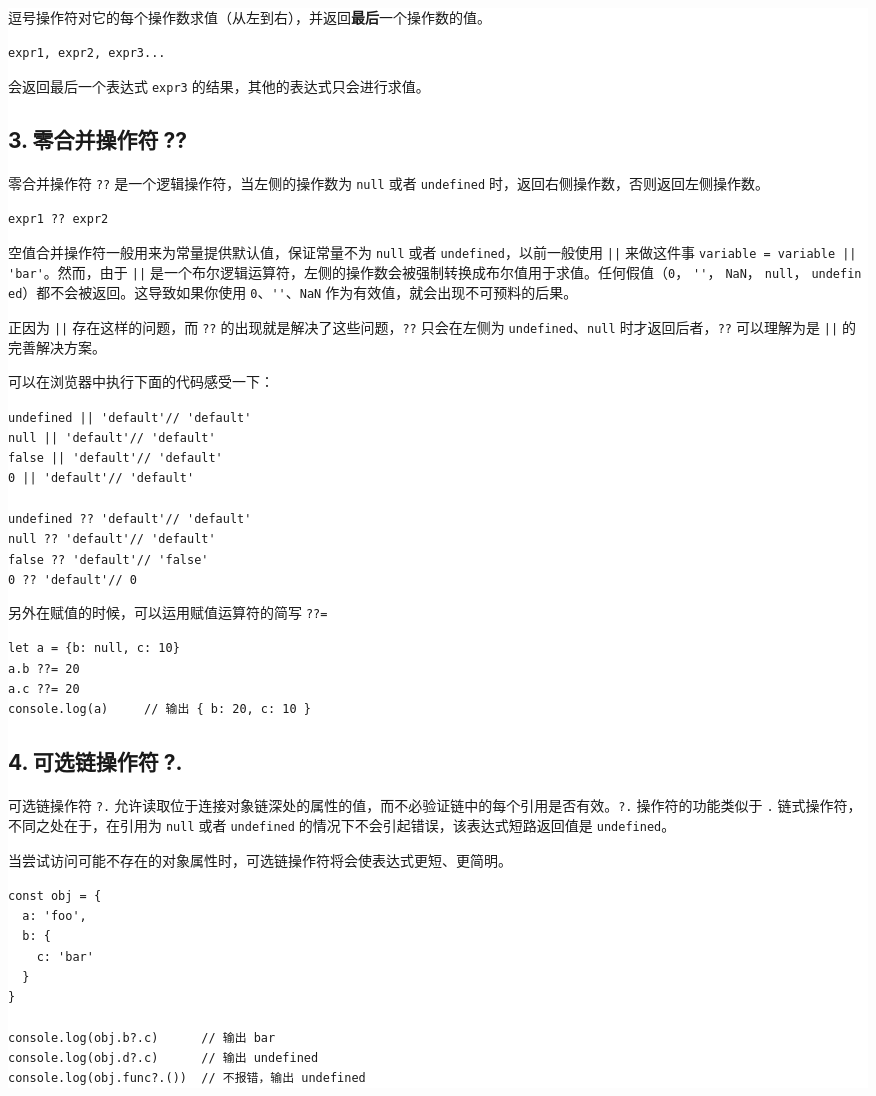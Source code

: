 逗号操作符对它的每个操作数求值（从左到右），并返回**最后**一个操作数的值。

```
expr1, expr2, expr3...
```

会返回最后一个表达式 `expr3` 的结果，其他的表达式只会进行求值。

## 3. 零合并操作符 ??

零合并操作符 `??` 是一个逻辑操作符，当左侧的操作数为 `null` 或者 `undefined` 时，返回右侧操作数，否则返回左侧操作数。

```
expr1 ?? expr2
```

空值合并操作符一般用来为常量提供默认值，保证常量不为 `null` 或者 `undefined`，以前一般使用 `||` 来做这件事 `variable = variable || 'bar'`。然而，由于 `||` 是一个布尔逻辑运算符，左侧的操作数会被强制转换成布尔值用于求值。任何假值（`0`， `''`， `NaN`， `null`， `undefined`）都不会被返回。这导致如果你使用 `0`、`''`、`NaN` 作为有效值，就会出现不可预料的后果。

正因为 `||` 存在这样的问题，而 `??` 的出现就是解决了这些问题，`??` 只会在左侧为 `undefined`、`null` 时才返回后者，`??` 可以理解为是 `||` 的完善解决方案。

可以在浏览器中执行下面的代码感受一下：

```
undefined || 'default'// 'default'
null || 'default'// 'default'
false || 'default'// 'default'
0 || 'default'// 'default'

undefined ?? 'default'// 'default'
null ?? 'default'// 'default'
false ?? 'default'// 'false'
0 ?? 'default'// 0
```

另外在赋值的时候，可以运用赋值运算符的简写 `??=`

```
let a = {b: null, c: 10}
a.b ??= 20
a.c ??= 20
console.log(a)     // 输出 { b: 20, c: 10 }
```

## 4. 可选链操作符 ?.

可选链操作符 `?.` 允许读取位于连接对象链深处的属性的值，而不必验证链中的每个引用是否有效。`?.` 操作符的功能类似于 `.` 链式操作符，不同之处在于，在引用为 `null` 或者 `undefined` 的情况下不会引起错误，该表达式短路返回值是 `undefined`。

当尝试访问可能不存在的对象属性时，可选链操作符将会使表达式更短、更简明。

```
const obj = {
  a: 'foo',
  b: {
    c: 'bar'
  }
}

console.log(obj.b?.c)      // 输出 bar
console.log(obj.d?.c)      // 输出 undefined
console.log(obj.func?.())  // 不报错，输出 undefined
```
